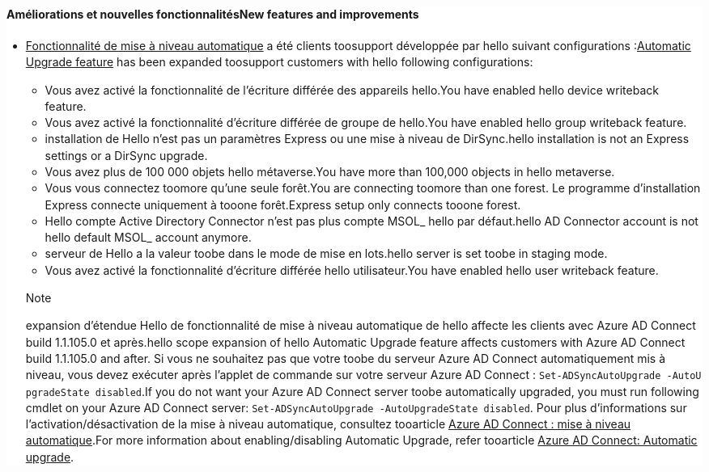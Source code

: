 #### <a name="new-features-and-improvements"></a><span data-ttu-id="a98d2-139">Améliorations et nouvelles fonctionnalités</span><span class="sxs-lookup"><span data-stu-id="a98d2-139">New features and improvements</span></span>

* <span data-ttu-id="a98d2-140">[Fonctionnalité de mise à niveau automatique](active-directory-aadconnect-feature-automatic-upgrade.md) a été clients toosupport développée par hello suivant configurations :</span><span class="sxs-lookup"><span data-stu-id="a98d2-140">[Automatic Upgrade feature](active-directory-aadconnect-feature-automatic-upgrade.md) has been expanded toosupport customers with hello following configurations:</span></span>
  * <span data-ttu-id="a98d2-141">Vous avez activé la fonctionnalité de l’écriture différée des appareils hello.</span><span class="sxs-lookup"><span data-stu-id="a98d2-141">You have enabled hello device writeback feature.</span></span>
  * <span data-ttu-id="a98d2-142">Vous avez activé la fonctionnalité d’écriture différée de groupe de hello.</span><span class="sxs-lookup"><span data-stu-id="a98d2-142">You have enabled hello group writeback feature.</span></span>
  * <span data-ttu-id="a98d2-143">installation de Hello n’est pas un paramètres Express ou une mise à niveau de DirSync.</span><span class="sxs-lookup"><span data-stu-id="a98d2-143">hello installation is not an Express settings or a DirSync upgrade.</span></span>
  * <span data-ttu-id="a98d2-144">Vous avez plus de 100 000 objets hello métaverse.</span><span class="sxs-lookup"><span data-stu-id="a98d2-144">You have more than 100,000 objects in hello metaverse.</span></span>
  * <span data-ttu-id="a98d2-145">Vous vous connectez toomore qu’une seule forêt.</span><span class="sxs-lookup"><span data-stu-id="a98d2-145">You are connecting toomore than one forest.</span></span> <span data-ttu-id="a98d2-146">Le programme d’installation Express connecte uniquement à tooone forêt.</span><span class="sxs-lookup"><span data-stu-id="a98d2-146">Express setup only connects tooone forest.</span></span>
  * <span data-ttu-id="a98d2-147">Hello compte Active Directory Connector n’est pas plus compte MSOL_ hello par défaut.</span><span class="sxs-lookup"><span data-stu-id="a98d2-147">hello AD Connector account is not hello default MSOL_ account anymore.</span></span>
  * <span data-ttu-id="a98d2-148">serveur de Hello a la valeur toobe dans le mode de mise en lots.</span><span class="sxs-lookup"><span data-stu-id="a98d2-148">hello server is set toobe in staging mode.</span></span>
  * <span data-ttu-id="a98d2-149">Vous avez activé la fonctionnalité d’écriture différée hello utilisateur.</span><span class="sxs-lookup"><span data-stu-id="a98d2-149">You have enabled hello user writeback feature.</span></span>
  
  >[!NOTE]
  ><span data-ttu-id="a98d2-150">expansion d’étendue Hello de fonctionnalité de mise à niveau automatique de hello affecte les clients avec Azure AD Connect build 1.1.105.0 et après.</span><span class="sxs-lookup"><span data-stu-id="a98d2-150">hello scope expansion of hello Automatic Upgrade feature affects customers with Azure AD Connect build 1.1.105.0 and after.</span></span> <span data-ttu-id="a98d2-151">Si vous ne souhaitez pas que votre toobe du serveur Azure AD Connect automatiquement mis à niveau, vous devez exécuter après l’applet de commande sur votre serveur Azure AD Connect : `Set-ADSyncAutoUpgrade -AutoUpgradeState disabled`.</span><span class="sxs-lookup"><span data-stu-id="a98d2-151">If you do not want your Azure AD Connect server toobe automatically upgraded, you must run following cmdlet on your Azure AD Connect server: `Set-ADSyncAutoUpgrade -AutoUpgradeState disabled`.</span></span> <span data-ttu-id="a98d2-152">Pour plus d’informations sur l’activation/désactivation de la mise à niveau automatique, consultez tooarticle [Azure AD Connect : mise à niveau automatique](active-directory-aadconnect-feature-automatic-upgrade.md).</span><span class="sxs-lookup"><span data-stu-id="a98d2-152">For more information about enabling/disabling Automatic Upgrade, refer tooarticle [Azure AD Connect: Automatic upgrade](active-directory-aadconnect-feature-automatic-upgrade.md).</span></span>
